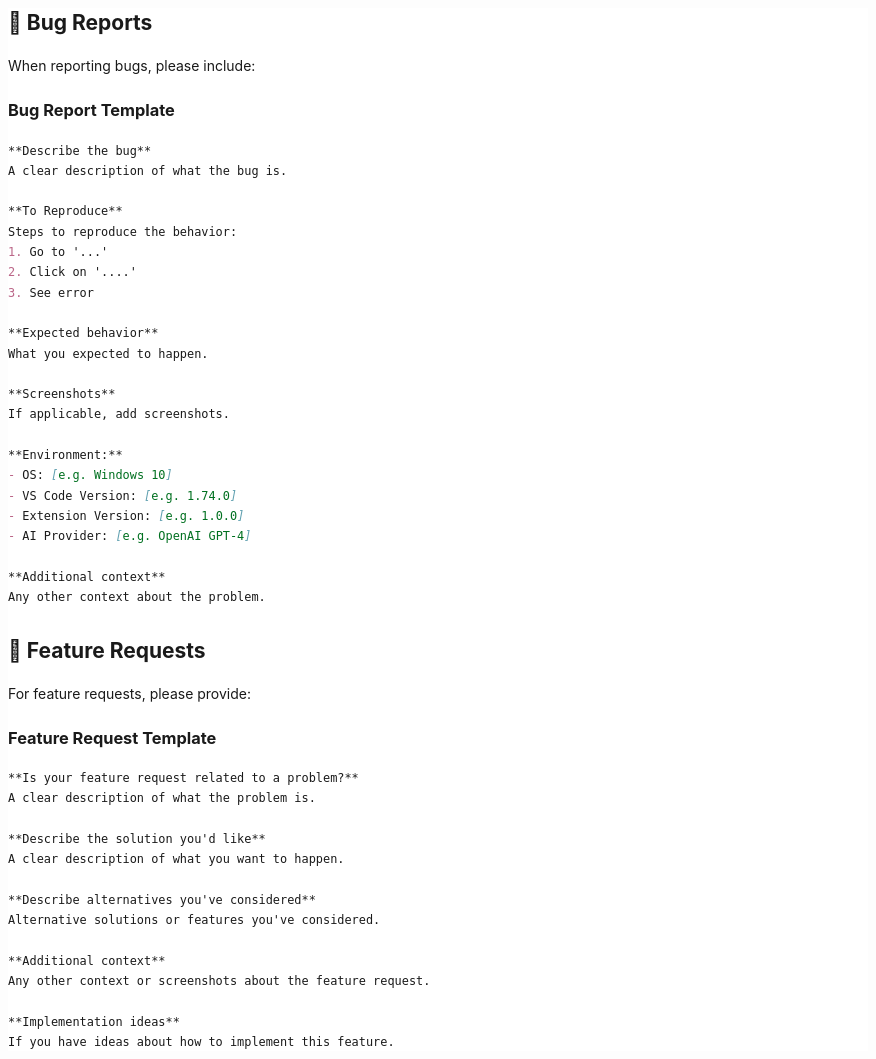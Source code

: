 ## 🐛 Bug Reports

When reporting bugs, please include:

### Bug Report Template
```markdown
**Describe the bug**
A clear description of what the bug is.

**To Reproduce**
Steps to reproduce the behavior:
1. Go to '...'
2. Click on '....'
3. See error

**Expected behavior**
What you expected to happen.

**Screenshots**
If applicable, add screenshots.

**Environment:**
- OS: [e.g. Windows 10]
- VS Code Version: [e.g. 1.74.0]
- Extension Version: [e.g. 1.0.0]
- AI Provider: [e.g. OpenAI GPT-4]

**Additional context**
Any other context about the problem.
```

## 🚀 Feature Requests

For feature requests, please provide:

### Feature Request Template
```markdown
**Is your feature request related to a problem?**
A clear description of what the problem is.

**Describe the solution you'd like**
A clear description of what you want to happen.

**Describe alternatives you've considered**
Alternative solutions or features you've considered.

**Additional context**
Any other context or screenshots about the feature request.

**Implementation ideas**
If you have ideas about how to implement this feature.
```
